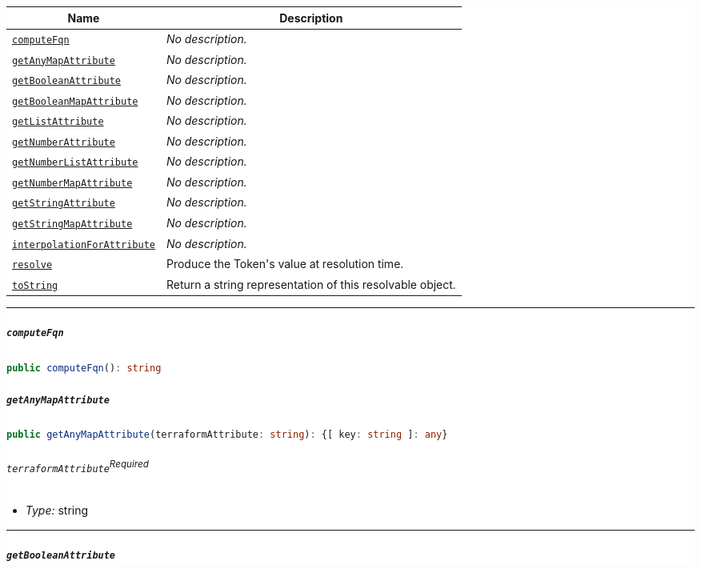 | **Name** | **Description** |
| --- | --- |
| <code><a href="#rhizo-co-terraform-provider-oci.coreImage.CoreImageAgentFeaturesOutputReference.computeFqn">computeFqn</a></code> | *No description.* |
| <code><a href="#rhizo-co-terraform-provider-oci.coreImage.CoreImageAgentFeaturesOutputReference.getAnyMapAttribute">getAnyMapAttribute</a></code> | *No description.* |
| <code><a href="#rhizo-co-terraform-provider-oci.coreImage.CoreImageAgentFeaturesOutputReference.getBooleanAttribute">getBooleanAttribute</a></code> | *No description.* |
| <code><a href="#rhizo-co-terraform-provider-oci.coreImage.CoreImageAgentFeaturesOutputReference.getBooleanMapAttribute">getBooleanMapAttribute</a></code> | *No description.* |
| <code><a href="#rhizo-co-terraform-provider-oci.coreImage.CoreImageAgentFeaturesOutputReference.getListAttribute">getListAttribute</a></code> | *No description.* |
| <code><a href="#rhizo-co-terraform-provider-oci.coreImage.CoreImageAgentFeaturesOutputReference.getNumberAttribute">getNumberAttribute</a></code> | *No description.* |
| <code><a href="#rhizo-co-terraform-provider-oci.coreImage.CoreImageAgentFeaturesOutputReference.getNumberListAttribute">getNumberListAttribute</a></code> | *No description.* |
| <code><a href="#rhizo-co-terraform-provider-oci.coreImage.CoreImageAgentFeaturesOutputReference.getNumberMapAttribute">getNumberMapAttribute</a></code> | *No description.* |
| <code><a href="#rhizo-co-terraform-provider-oci.coreImage.CoreImageAgentFeaturesOutputReference.getStringAttribute">getStringAttribute</a></code> | *No description.* |
| <code><a href="#rhizo-co-terraform-provider-oci.coreImage.CoreImageAgentFeaturesOutputReference.getStringMapAttribute">getStringMapAttribute</a></code> | *No description.* |
| <code><a href="#rhizo-co-terraform-provider-oci.coreImage.CoreImageAgentFeaturesOutputReference.interpolationForAttribute">interpolationForAttribute</a></code> | *No description.* |
| <code><a href="#rhizo-co-terraform-provider-oci.coreImage.CoreImageAgentFeaturesOutputReference.resolve">resolve</a></code> | Produce the Token's value at resolution time. |
| <code><a href="#rhizo-co-terraform-provider-oci.coreImage.CoreImageAgentFeaturesOutputReference.toString">toString</a></code> | Return a string representation of this resolvable object. |

---

##### `computeFqn` <a name="computeFqn" id="rhizo-co-terraform-provider-oci.coreImage.CoreImageAgentFeaturesOutputReference.computeFqn"></a>

```typescript
public computeFqn(): string
```

##### `getAnyMapAttribute` <a name="getAnyMapAttribute" id="rhizo-co-terraform-provider-oci.coreImage.CoreImageAgentFeaturesOutputReference.getAnyMapAttribute"></a>

```typescript
public getAnyMapAttribute(terraformAttribute: string): {[ key: string ]: any}
```

###### `terraformAttribute`<sup>Required</sup> <a name="terraformAttribute" id="rhizo-co-terraform-provider-oci.coreImage.CoreImageAgentFeaturesOutputReference.getAnyMapAttribute.parameter.terraformAttribute"></a>

- *Type:* string

---

##### `getBooleanAttribute` <a name="getBooleanAttribute" id="rhizo-co-terraform-provider-oci.coreImage.CoreImageAgentFeaturesOutputReference.getBooleanAttribute"></a>
